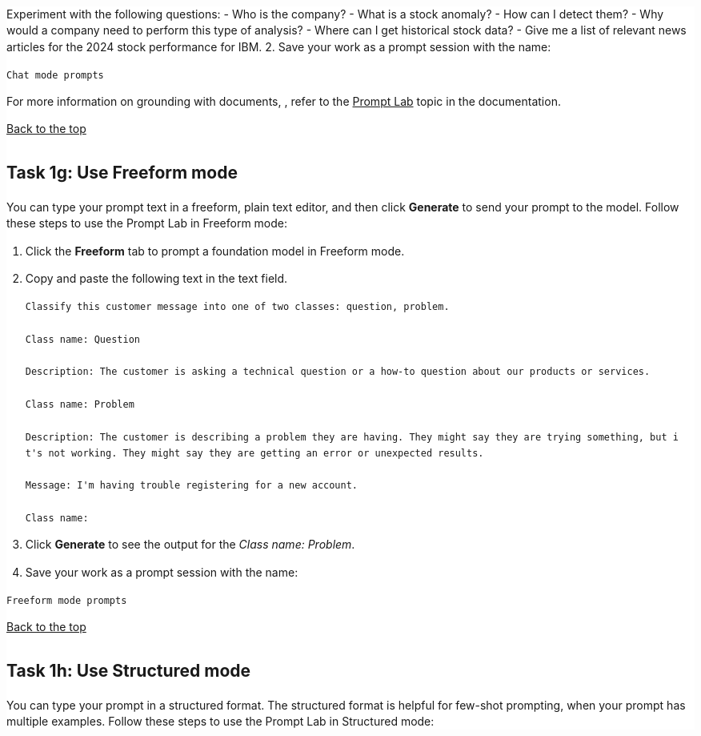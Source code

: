    Experiment with the following questions:
    - Who is the company?
    - What is a stock anomaly?
    - How can I detect them?
    - Why would a company need to perform this type of analysis?
    - Where can I get historical stock data?
    - Give me a list of relevant news articles for the 2024 stock performance for IBM.
2. Save your work as a prompt session with the name:
   ```
   Chat mode prompts
   ```

For more information on grounding with documents, , refer to the [Prompt Lab](https://dataplatform.cloud.ibm.com/docs/content/wsj/analyze-data/fm-prompt-lab.html?context=wx#chat-mode) topic in the documentation.

[Back to the top](#top)

## Task 1g: Use Freeform mode

You can type your prompt text in a freeform, plain text editor, and then click **Generate** to send your prompt to the model. Follow these steps to use the Prompt Lab in Freeform mode:

1. Click the **Freeform** tab to prompt a foundation model in Freeform mode.
2. Copy and paste the following text in the text field.
    ```
    Classify this customer message into one of two classes: question, problem.

    Class name: Question

    Description: The customer is asking a technical question or a how-to question about our products or services.

    Class name: Problem

    Description: The customer is describing a problem they are having. They might say they are trying something, but it's not working. They might say they are getting an error or unexpected results.

    Message: I'm having trouble registering for a new account.

    Class name:
    ```

1. Click **Generate** to see the output for the *Class name: Problem*.
2. Save your work as a prompt session with the name:
  ```
  Freeform mode prompts
  ```

[Back to the top](#top)

## Task 1h: Use Structured mode

You can type your prompt in a structured format. The structured format is helpful for few-shot prompting, when your prompt has multiple examples. Follow these steps to use the Prompt Lab in Structured mode:
